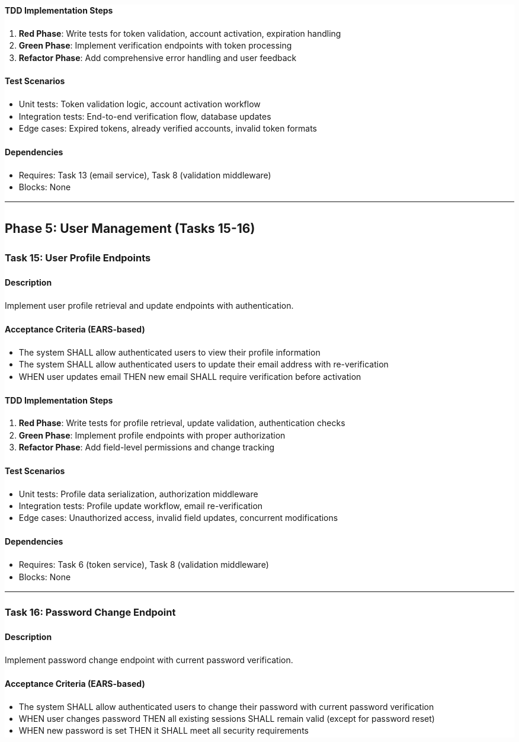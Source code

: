 #### TDD Implementation Steps
1. **Red Phase**: Write tests for token validation, account activation, expiration handling
2. **Green Phase**: Implement verification endpoints with token processing
3. **Refactor Phase**: Add comprehensive error handling and user feedback

#### Test Scenarios
- Unit tests: Token validation logic, account activation workflow
- Integration tests: End-to-end verification flow, database updates
- Edge cases: Expired tokens, already verified accounts, invalid token formats

#### Dependencies
- Requires: Task 13 (email service), Task 8 (validation middleware)
- Blocks: None

---

## Phase 5: User Management (Tasks 15-16)

### Task 15: User Profile Endpoints

#### Description
Implement user profile retrieval and update endpoints with authentication.

#### Acceptance Criteria (EARS-based)
- The system SHALL allow authenticated users to view their profile information
- The system SHALL allow authenticated users to update their email address with re-verification
- WHEN user updates email THEN new email SHALL require verification before activation

#### TDD Implementation Steps
1. **Red Phase**: Write tests for profile retrieval, update validation, authentication checks
2. **Green Phase**: Implement profile endpoints with proper authorization
3. **Refactor Phase**: Add field-level permissions and change tracking

#### Test Scenarios
- Unit tests: Profile data serialization, authorization middleware
- Integration tests: Profile update workflow, email re-verification
- Edge cases: Unauthorized access, invalid field updates, concurrent modifications

#### Dependencies
- Requires: Task 6 (token service), Task 8 (validation middleware)
- Blocks: None

---

### Task 16: Password Change Endpoint

#### Description
Implement password change endpoint with current password verification.

#### Acceptance Criteria (EARS-based)
- The system SHALL allow authenticated users to change their password with current password verification
- WHEN user changes password THEN all existing sessions SHALL remain valid (except for password reset)
- WHEN new password is set THEN it SHALL meet all security requirements
